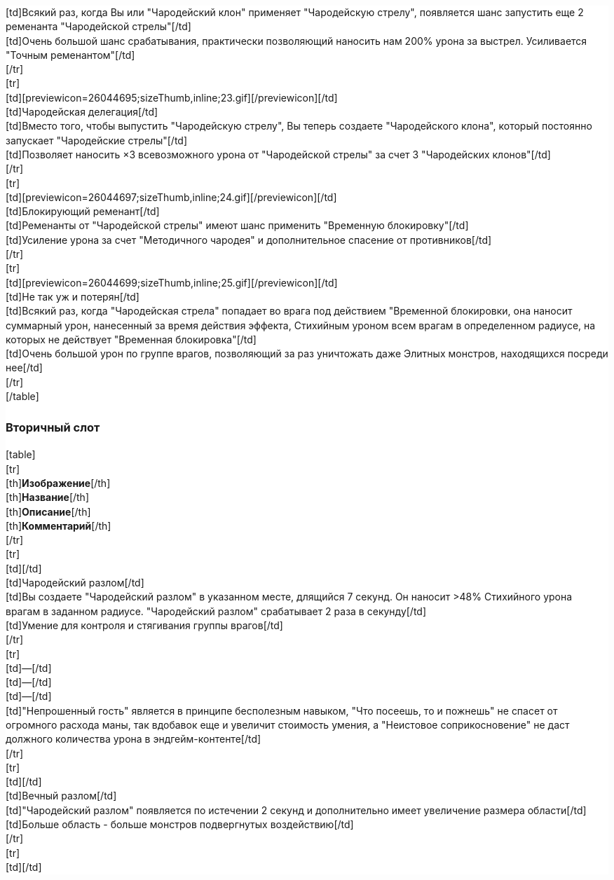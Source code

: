  [td]Всякий раз, когда Вы или "Чародейский клон" применяет "Чародейскую стрелу", появляется шанс запустить еще 2 ременанта "Чародейской стрелы"[/td]  
 [td]Очень большой шанс срабатывания, практически позволяющий наносить нам 200% урона за выстрел. Усиливается "Точным ременантом"[/td]  
 [/tr]  
 [tr]  
 [td][previewicon=26044695;sizeThumb,inline;23.gif][/previewicon][/td]  
 [td]Чародейская делегация[/td]  
 [td]Вместо того, чтобы выпустить "Чародейскую стрелу", Вы теперь создаете "Чародейского клона", который постоянно запускает "Чародейские стрелы"[/td]  
 [td]Позволяет наносить ×3 всевозможного урона от "Чародейской стрелы" за счет 3 "Чародейских клонов"[/td]  
 [/tr]  
 [tr]  
 [td][previewicon=26044697;sizeThumb,inline;24.gif][/previewicon][/td]  
 [td]Блокирующий ременант[/td]  
 [td]Ременанты от "Чародейской стрелы" имеют шанс применить "Временную блокировку"[/td]  
 [td]Усиление урона за счет "Методичного чародея" и дополнительное спасение от противников[/td]  
 [/tr]  
 [tr]  
 [td][previewicon=26044699;sizeThumb,inline;25.gif][/previewicon][/td]  
 [td]Не так уж и потерян[/td]  
 [td]Всякий раз, когда "Чародейская стрела" попадает во врага под действием "Временной блокировки, она наносит суммарный урон, нанесенный за время действия эффекта, Стихийным уроном всем врагам в определенном радиусе, на которых не действует "Временная блокировка"[/td]  
 [td]Очень большой урон по группе врагов, позволяющий за раз уничтожать даже Элитных монстров, находящихся посреди нее[/td]  
 [/tr]  
[/table]  
  
### Вторичный слот

  
[table]  
 [tr]  
 [th]**Изображение**[/th]  
 [th]**Название**[/th]  
 [th]**Описание**[/th]  
 [th]**Комментарий**[/th]  
 [/tr]  
 [tr]  
 [td][/td]  
 [td]Чародейский разлом[/td]  
 [td]Вы создаете "Чародейский разлом" в указанном месте, длящийся 7 секунд. Он наносит >48% Стихийного урона врагам в заданном радиусе. "Чародейский разлом" срабатывает 2 раза в секунду[/td]  
 [td]Умение для контроля и стягивания группы врагов[/td]  
 [/tr]  
 [tr]  
 [td]—[/td]  
 [td]—[/td]  
 [td]—[/td]  
 [td]"Непрошенный гость" является в принципе бесполезным навыком, "Что посеешь, то и пожнешь" не спасет от огромного расхода маны, так вдобавок еще и увеличит стоимость умения, а "Неистовое соприкосновение" не даст должного количества урона в эндгейм-контенте[/td]  
 [/tr]  
 [tr]  
 [td][/td]  
 [td]Вечный разлом[/td]  
 [td]"Чародейский разлом" появляется по истечении 2 секунд и дополнительно имеет увеличение размера области[/td]  
 [td]Больше область - больше монстров подвергнутых воздействию[/td]  
 [/tr]  
 [tr]  
 [td][/td]  